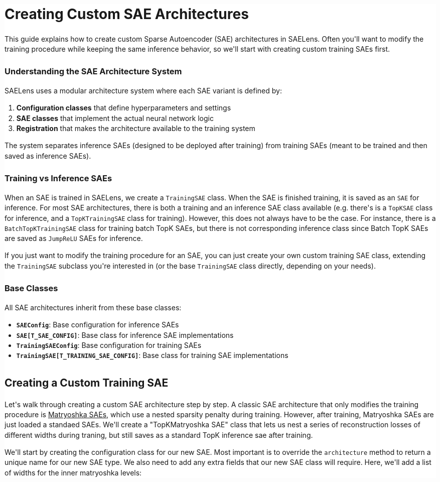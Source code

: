 # Creating Custom SAE Architectures

This guide explains how to create custom Sparse Autoencoder (SAE) architectures in SAELens. Often you'll want to modify the training procedure while keeping the same inference behavior, so we'll start with creating custom training SAEs first.

### Understanding the SAE Architecture System

SAELens uses a modular architecture system where each SAE variant is defined by:

1. **Configuration classes** that define hyperparameters and settings
2. **SAE classes** that implement the actual neural network logic
3. **Registration** that makes the architecture available to the training system

The system separates inference SAEs (designed to be deployed after training) from training SAEs (meant to be trained and then saved as inference SAEs).

### Training vs Inference SAEs

When an SAE is trained in SAELens, we create a `TrainingSAE` class. When the SAE is finished training, it is saved as an `SAE` for inference. For most SAE architectures, there is both a training and an inference SAE class available (e.g. there's is a `TopKSAE` class for inference, and a `TopKTrainingSAE` class for training). However, this does not always have to be the case. For instance, there is a `BatchTopKTrainingSAE` class for training batch TopK SAEs, but there is not corresponding inference class since Batch TopK SAEs are saved as `JumpReLU` SAEs for inference.

If you just want to modify the training procedure for an SAE, you can just create your own custom training SAE class, extending the `TrainingSAE` subclass you're interested in (or the base `TrainingSAE` class directly, depending on your needs).

### Base Classes

All SAE architectures inherit from these base classes:

- **`SAEConfig`**: Base configuration for inference SAEs
- **`SAE[T_SAE_CONFIG]`**: Base class for inference SAE implementations
- **`TrainingSAEConfig`**: Base configuration for training SAEs
- **`TrainingSAE[T_TRAINING_SAE_CONFIG]`**: Base class for training SAE implementations

## Creating a Custom Training SAE

Let's walk through creating a custom SAE architecture step by step. A classic SAE architecture that only modifies the training procedure is [Matryoshka SAEs](https://arxiv.org/pdf/2503.17547), which use a nested sparsity penalty during training. However, after training, Matryoshka SAEs are just loaded a standaed SAEs. We'll create a "TopKMatryoshka SAE" class that lets us nest a series of reconstruction losses of different widths during traning, but still saves as a standard TopK inference sae after training.

We'll start by creating the configuration class for our new SAE. Most important is to override the `architecture` method to return a unique name for our new SAE type. We also need to add any extra fields that our new SAE class will require. Here, we'll add a list of widths for the inner matryoshka levels:
